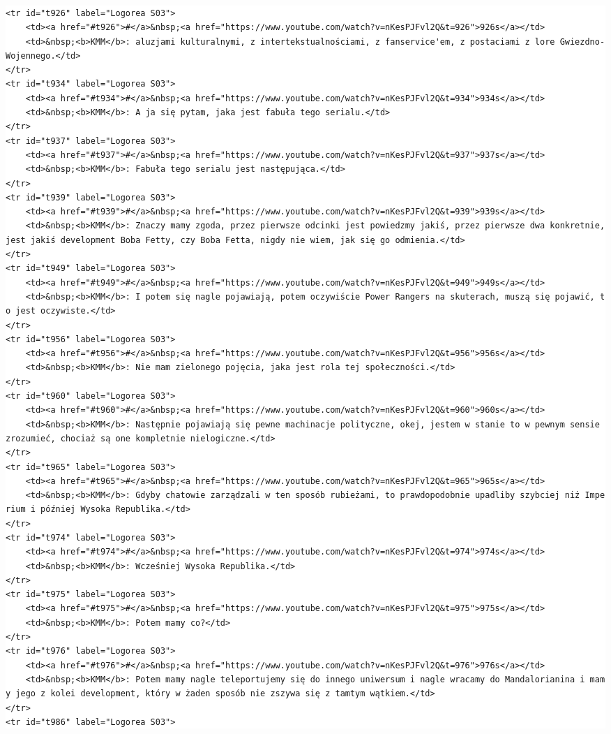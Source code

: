     <tr id="t926" label="Logorea S03">
        <td><a href="#t926">#</a>&nbsp;<a href="https://www.youtube.com/watch?v=nKesPJFvl2Q&t=926">926s</a></td>
        <td>&nbsp;<b>KMM</b>: aluzjami kulturalnymi, z intertekstualnościami, z fanservice'em, z postaciami z lore Gwiezdno-Wojennego.</td>
    </tr>
    <tr id="t934" label="Logorea S03">
        <td><a href="#t934">#</a>&nbsp;<a href="https://www.youtube.com/watch?v=nKesPJFvl2Q&t=934">934s</a></td>
        <td>&nbsp;<b>KMM</b>: A ja się pytam, jaka jest fabuła tego serialu.</td>
    </tr>
    <tr id="t937" label="Logorea S03">
        <td><a href="#t937">#</a>&nbsp;<a href="https://www.youtube.com/watch?v=nKesPJFvl2Q&t=937">937s</a></td>
        <td>&nbsp;<b>KMM</b>: Fabuła tego serialu jest następująca.</td>
    </tr>
    <tr id="t939" label="Logorea S03">
        <td><a href="#t939">#</a>&nbsp;<a href="https://www.youtube.com/watch?v=nKesPJFvl2Q&t=939">939s</a></td>
        <td>&nbsp;<b>KMM</b>: Znaczy mamy zgoda, przez pierwsze odcinki jest powiedzmy jakiś, przez pierwsze dwa konkretnie, jest jakiś development Boba Fetty, czy Boba Fetta, nigdy nie wiem, jak się go odmienia.</td>
    </tr>
    <tr id="t949" label="Logorea S03">
        <td><a href="#t949">#</a>&nbsp;<a href="https://www.youtube.com/watch?v=nKesPJFvl2Q&t=949">949s</a></td>
        <td>&nbsp;<b>KMM</b>: I potem się nagle pojawiają, potem oczywiście Power Rangers na skuterach, muszą się pojawić, to jest oczywiste.</td>
    </tr>
    <tr id="t956" label="Logorea S03">
        <td><a href="#t956">#</a>&nbsp;<a href="https://www.youtube.com/watch?v=nKesPJFvl2Q&t=956">956s</a></td>
        <td>&nbsp;<b>KMM</b>: Nie mam zielonego pojęcia, jaka jest rola tej społeczności.</td>
    </tr>
    <tr id="t960" label="Logorea S03">
        <td><a href="#t960">#</a>&nbsp;<a href="https://www.youtube.com/watch?v=nKesPJFvl2Q&t=960">960s</a></td>
        <td>&nbsp;<b>KMM</b>: Następnie pojawiają się pewne machinacje polityczne, okej, jestem w stanie to w pewnym sensie zrozumieć, chociaż są one kompletnie nielogiczne.</td>
    </tr>
    <tr id="t965" label="Logorea S03">
        <td><a href="#t965">#</a>&nbsp;<a href="https://www.youtube.com/watch?v=nKesPJFvl2Q&t=965">965s</a></td>
        <td>&nbsp;<b>KMM</b>: Gdyby chatowie zarządzali w ten sposób rubieżami, to prawdopodobnie upadliby szybciej niż Imperium i później Wysoka Republika.</td>
    </tr>
    <tr id="t974" label="Logorea S03">
        <td><a href="#t974">#</a>&nbsp;<a href="https://www.youtube.com/watch?v=nKesPJFvl2Q&t=974">974s</a></td>
        <td>&nbsp;<b>KMM</b>: Wcześniej Wysoka Republika.</td>
    </tr>
    <tr id="t975" label="Logorea S03">
        <td><a href="#t975">#</a>&nbsp;<a href="https://www.youtube.com/watch?v=nKesPJFvl2Q&t=975">975s</a></td>
        <td>&nbsp;<b>KMM</b>: Potem mamy co?</td>
    </tr>
    <tr id="t976" label="Logorea S03">
        <td><a href="#t976">#</a>&nbsp;<a href="https://www.youtube.com/watch?v=nKesPJFvl2Q&t=976">976s</a></td>
        <td>&nbsp;<b>KMM</b>: Potem mamy nagle teleportujemy się do innego uniwersum i nagle wracamy do Mandalorianina i mamy jego z kolei development, który w żaden sposób nie zszywa się z tamtym wątkiem.</td>
    </tr>
    <tr id="t986" label="Logorea S03">